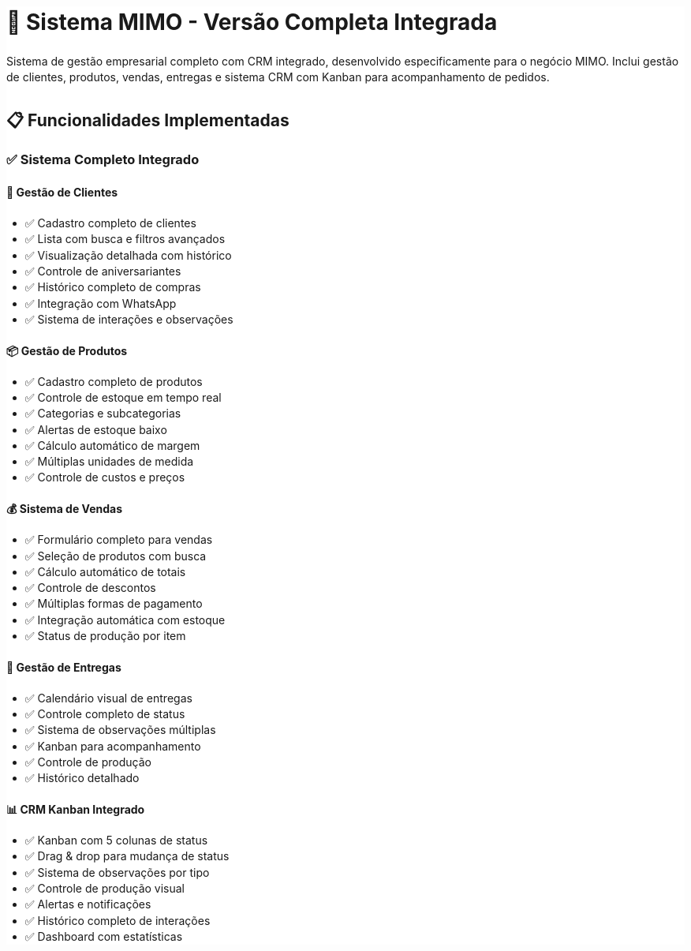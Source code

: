 # 🍓 Sistema MIMO - Versão Completa Integrada

Sistema de gestão empresarial completo com CRM integrado, desenvolvido especificamente para o negócio MIMO. Inclui gestão de clientes, produtos, vendas, entregas e sistema CRM com Kanban para acompanhamento de pedidos.

## 📋 Funcionalidades Implementadas

### ✅ Sistema Completo Integrado

#### 👥 **Gestão de Clientes**
- ✅ Cadastro completo de clientes
- ✅ Lista com busca e filtros avançados
- ✅ Visualização detalhada com histórico
- ✅ Controle de aniversariantes
- ✅ Histórico completo de compras
- ✅ Integração com WhatsApp
- ✅ Sistema de interações e observações

#### 📦 **Gestão de Produtos**
- ✅ Cadastro completo de produtos
- ✅ Controle de estoque em tempo real
- ✅ Categorias e subcategorias
- ✅ Alertas de estoque baixo
- ✅ Cálculo automático de margem
- ✅ Múltiplas unidades de medida
- ✅ Controle de custos e preços

#### 💰 **Sistema de Vendas**
- ✅ Formulário completo para vendas
- ✅ Seleção de produtos com busca
- ✅ Cálculo automático de totais
- ✅ Controle de descontos
- ✅ Múltiplas formas de pagamento
- ✅ Integração automática com estoque
- ✅ Status de produção por item

#### 🚚 **Gestão de Entregas**
- ✅ Calendário visual de entregas
- ✅ Controle completo de status
- ✅ Sistema de observações múltiplas
- ✅ Kanban para acompanhamento
- ✅ Controle de produção
- ✅ Histórico detalhado

#### 📊 **CRM Kanban Integrado**
- ✅ Kanban com 5 colunas de status
- ✅ Drag & drop para mudança de status
- ✅ Sistema de observações por tipo
- ✅ Controle de produção visual
- ✅ Alertas e notificações
- ✅ Histórico completo de interações
- ✅ Dashboard com estatísticas
